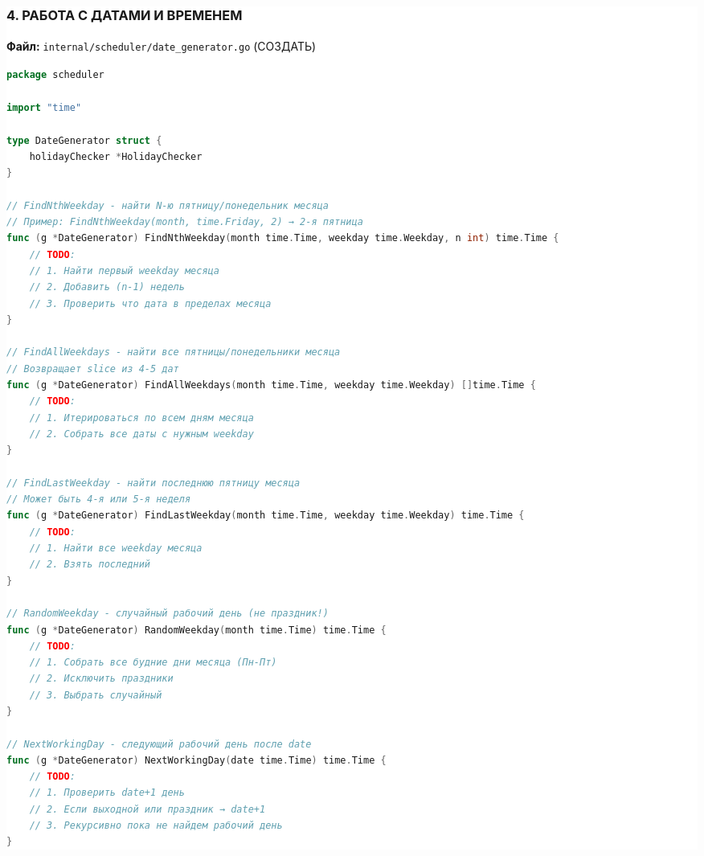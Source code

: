 
### 4. РАБОТА С ДАТАМИ И ВРЕМЕНЕМ

**Файл:** `internal/scheduler/date_generator.go` (СОЗДАТЬ)

```go
package scheduler

import "time"

type DateGenerator struct {
    holidayChecker *HolidayChecker
}

// FindNthWeekday - найти N-ю пятницу/понедельник месяца
// Пример: FindNthWeekday(month, time.Friday, 2) → 2-я пятница
func (g *DateGenerator) FindNthWeekday(month time.Time, weekday time.Weekday, n int) time.Time {
    // TODO:
    // 1. Найти первый weekday месяца
    // 2. Добавить (n-1) недель
    // 3. Проверить что дата в пределах месяца
}

// FindAllWeekdays - найти все пятницы/понедельники месяца
// Возвращает slice из 4-5 дат
func (g *DateGenerator) FindAllWeekdays(month time.Time, weekday time.Weekday) []time.Time {
    // TODO:
    // 1. Итерироваться по всем дням месяца
    // 2. Собрать все даты с нужным weekday
}

// FindLastWeekday - найти последнюю пятницу месяца
// Может быть 4-я или 5-я неделя
func (g *DateGenerator) FindLastWeekday(month time.Time, weekday time.Weekday) time.Time {
    // TODO:
    // 1. Найти все weekday месяца
    // 2. Взять последний
}

// RandomWeekday - случайный рабочий день (не праздник!)
func (g *DateGenerator) RandomWeekday(month time.Time) time.Time {
    // TODO:
    // 1. Собрать все будние дни месяца (Пн-Пт)
    // 2. Исключить праздники
    // 3. Выбрать случайный
}

// NextWorkingDay - следующий рабочий день после date
func (g *DateGenerator) NextWorkingDay(date time.Time) time.Time {
    // TODO:
    // 1. Проверить date+1 день
    // 2. Если выходной или праздник → date+1
    // 3. Рекурсивно пока не найдем рабочий день
}
```
